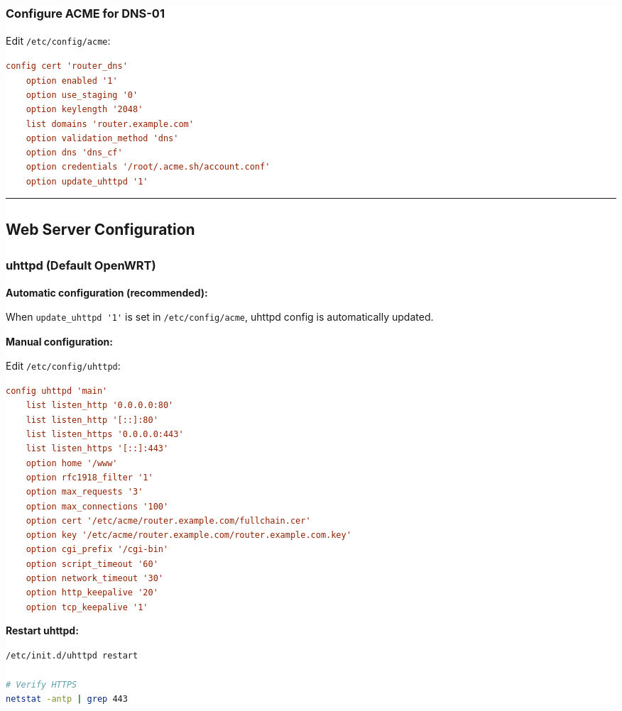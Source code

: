 ### Configure ACME for DNS-01

Edit `/etc/config/acme`:

```conf
config cert 'router_dns'
    option enabled '1'
    option use_staging '0'
    option keylength '2048'
    list domains 'router.example.com'
    option validation_method 'dns'
    option dns 'dns_cf'
    option credentials '/root/.acme.sh/account.conf'
    option update_uhttpd '1'
```

---

## Web Server Configuration

### uhttpd (Default OpenWRT)

**Automatic configuration (recommended):**

When `update_uhttpd '1'` is set in `/etc/config/acme`, uhttpd config is automatically updated.

**Manual configuration:**

Edit `/etc/config/uhttpd`:

```conf
config uhttpd 'main'
    list listen_http '0.0.0.0:80'
    list listen_http '[::]:80'
    list listen_https '0.0.0.0:443'
    list listen_https '[::]:443'
    option home '/www'
    option rfc1918_filter '1'
    option max_requests '3'
    option max_connections '100'
    option cert '/etc/acme/router.example.com/fullchain.cer'
    option key '/etc/acme/router.example.com/router.example.com.key'
    option cgi_prefix '/cgi-bin'
    option script_timeout '60'
    option network_timeout '30'
    option http_keepalive '20'
    option tcp_keepalive '1'
```

**Restart uhttpd:**

```bash
/etc/init.d/uhttpd restart

# Verify HTTPS
netstat -antp | grep 443
```

